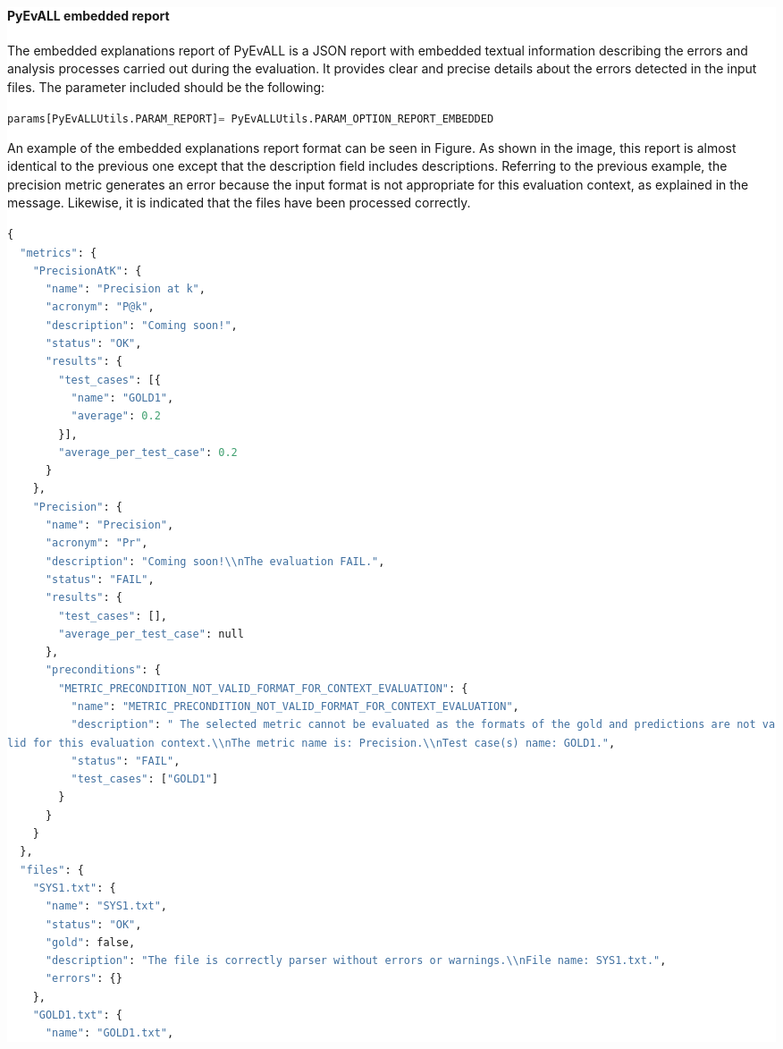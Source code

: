 

#### PyEvALL embedded report
The embedded explanations report of PyEvALL is a JSON report with embedded textual information describing the errors and analysis processes carried out during the evaluation. It provides clear and precise details about the errors detected in the input files. The parameter included should be the following:

```python
params[PyEvALLUtils.PARAM_REPORT]= PyEvALLUtils.PARAM_OPTION_REPORT_EMBEDDED  
```

An example of the embedded explanations report format can be seen in Figure. As shown in the image, this report is almost identical to the previous one except that the description field includes descriptions. Referring to the previous example, the precision metric generates an error because the input format is not appropriate for this evaluation context, as explained in the message. Likewise, it is indicated that the files have been processed correctly.

```python
{
  "metrics": {
    "PrecisionAtK": {
      "name": "Precision at k",
      "acronym": "P@k",
      "description": "Coming soon!",
      "status": "OK",
      "results": {
        "test_cases": [{
          "name": "GOLD1",
          "average": 0.2
        }],
        "average_per_test_case": 0.2
      }
    },
    "Precision": {
      "name": "Precision",
      "acronym": "Pr",
      "description": "Coming soon!\\nThe evaluation FAIL.",
      "status": "FAIL",
      "results": {
        "test_cases": [],
        "average_per_test_case": null
      },
      "preconditions": {
        "METRIC_PRECONDITION_NOT_VALID_FORMAT_FOR_CONTEXT_EVALUATION": {
          "name": "METRIC_PRECONDITION_NOT_VALID_FORMAT_FOR_CONTEXT_EVALUATION",
          "description": " The selected metric cannot be evaluated as the formats of the gold and predictions are not valid for this evaluation context.\\nThe metric name is: Precision.\\nTest case(s) name: GOLD1.",
          "status": "FAIL",
          "test_cases": ["GOLD1"]
        }
      }
    }
  },
  "files": {
    "SYS1.txt": {
      "name": "SYS1.txt",
      "status": "OK",
      "gold": false,
      "description": "The file is correctly parser without errors or warnings.\\nFile name: SYS1.txt.",
      "errors": {}
    },
    "GOLD1.txt": {
      "name": "GOLD1.txt",
```